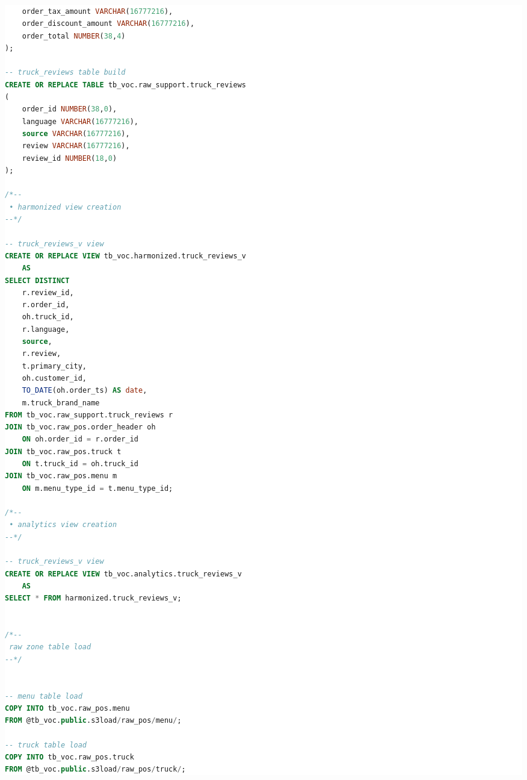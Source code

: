 ```sql
    order_tax_amount VARCHAR(16777216),
    order_discount_amount VARCHAR(16777216),
    order_total NUMBER(38,4)
);

-- truck_reviews table build
CREATE OR REPLACE TABLE tb_voc.raw_support.truck_reviews
(
    order_id NUMBER(38,0),
    language VARCHAR(16777216),
    source VARCHAR(16777216),
    review VARCHAR(16777216),
    review_id NUMBER(18,0)
);

/*--
 • harmonized view creation
--*/

-- truck_reviews_v view
CREATE OR REPLACE VIEW tb_voc.harmonized.truck_reviews_v
    AS
SELECT DISTINCT
    r.review_id,
    r.order_id,
    oh.truck_id,
    r.language,
    source,
    r.review,
    t.primary_city,
    oh.customer_id,
    TO_DATE(oh.order_ts) AS date,
    m.truck_brand_name
FROM tb_voc.raw_support.truck_reviews r
JOIN tb_voc.raw_pos.order_header oh
    ON oh.order_id = r.order_id
JOIN tb_voc.raw_pos.truck t
    ON t.truck_id = oh.truck_id
JOIN tb_voc.raw_pos.menu m
    ON m.menu_type_id = t.menu_type_id;

/*--
 • analytics view creation
--*/

-- truck_reviews_v view
CREATE OR REPLACE VIEW tb_voc.analytics.truck_reviews_v
    AS
SELECT * FROM harmonized.truck_reviews_v;


/*--
 raw zone table load 
--*/


-- menu table load
COPY INTO tb_voc.raw_pos.menu
FROM @tb_voc.public.s3load/raw_pos/menu/;

-- truck table load
COPY INTO tb_voc.raw_pos.truck
FROM @tb_voc.public.s3load/raw_pos/truck/;
```
